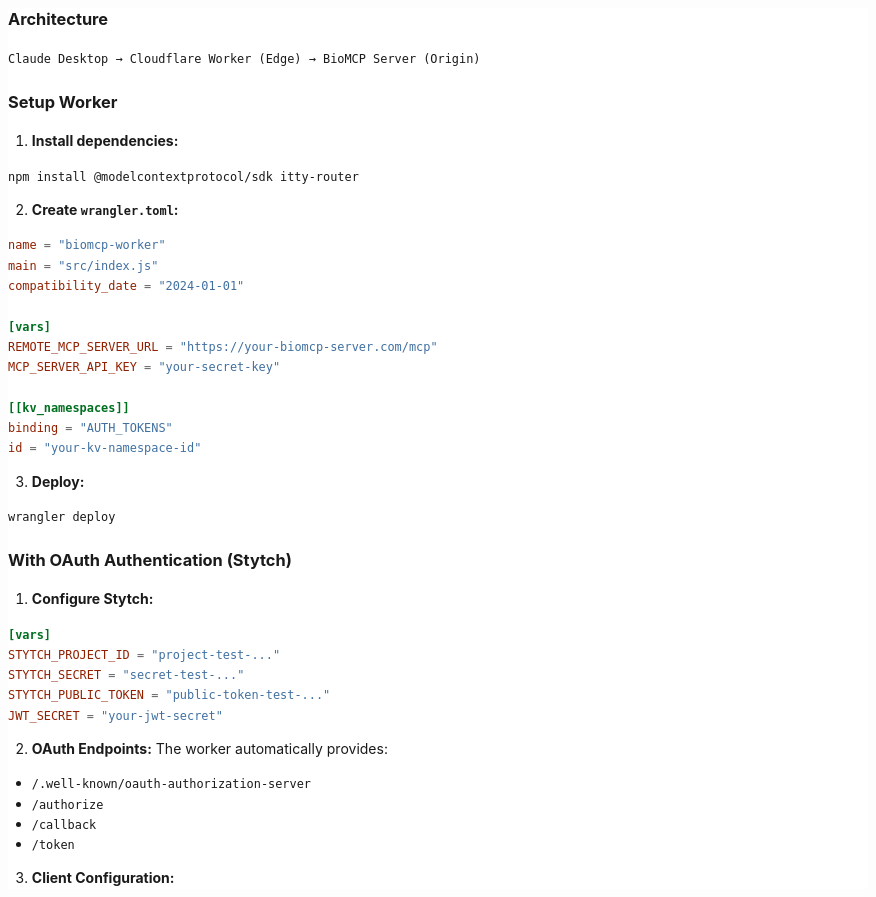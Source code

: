 ### Architecture

```
Claude Desktop → Cloudflare Worker (Edge) → BioMCP Server (Origin)
```

### Setup Worker

1. **Install dependencies:**

```bash
npm install @modelcontextprotocol/sdk itty-router
```

2. **Create `wrangler.toml`:**

```toml
name = "biomcp-worker"
main = "src/index.js"
compatibility_date = "2024-01-01"

[vars]
REMOTE_MCP_SERVER_URL = "https://your-biomcp-server.com/mcp"
MCP_SERVER_API_KEY = "your-secret-key"

[[kv_namespaces]]
binding = "AUTH_TOKENS"
id = "your-kv-namespace-id"
```

3. **Deploy:**

```bash
wrangler deploy
```

### With OAuth Authentication (Stytch)

1. **Configure Stytch:**

```toml
[vars]
STYTCH_PROJECT_ID = "project-test-..."
STYTCH_SECRET = "secret-test-..."
STYTCH_PUBLIC_TOKEN = "public-token-test-..."
JWT_SECRET = "your-jwt-secret"
```

2. **OAuth Endpoints:**
   The worker automatically provides:

- `/.well-known/oauth-authorization-server`
- `/authorize`
- `/callback`
- `/token`

3. **Client Configuration:**
